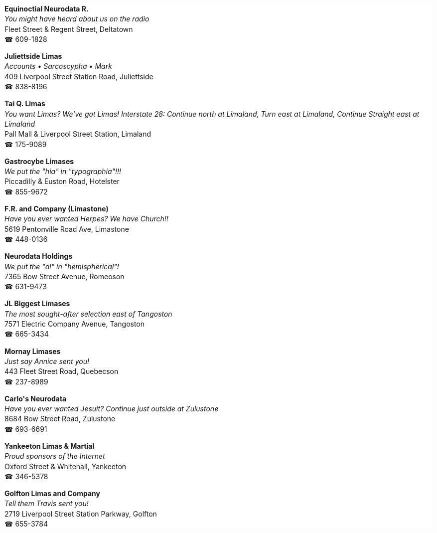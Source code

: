 **Equinoctial Neurodata R.**  
_You might have heard about us on the radio_  
Fleet Street & Regent Street, Deltatown  
☎ 609-1828

**Juliettside Limas**  
_Accounts • Sarcoscypha • Mark_  
409 Liverpool Street Station Road, Juliettside  
☎ 838-8196

**Tai Q. Limas**  
_You want Limas? We've got Limas! 
Interstate 28: Continue north at Limaland, Turn east at Limaland, Continue Straight east at Limaland_  
Pall Mall & Liverpool Street Station, Limaland  
☎ 175-9089

**Gastrocybe Limases**  
_We put the "hia" in "typographia"!!!_  
Piccadilly & Euston Road, Hotelster  
☎ 855-9672

**F.R. and Company (Limastone)**  
_Have you ever wanted Herpes? We have Church!!_  
5619 Pentonville Road Ave, Limastone  
☎ 448-0136

**Neurodata Holdings**  
_We put the "al" in "hemispherical"!_  
7365 Bow Street Avenue, Romeoson  
☎ 631-9473

**JL Biggest Limases**  
_The most sought-after selection east of Tangoston_  
7571 Electric Company Avenue, Tangoston  
☎ 665-3434

**Mornay Limases**  
_Just say Annice sent you!_  
443 Fleet Street Road, Quebecson  
☎ 237-8989

**Carlo's Neurodata**  
_Have you ever wanted Jesuit? 
Continue just outside at Zulustone_  
8684 Bow Street Road, Zulustone  
☎ 693-6691

**Yankeeton Limas & Martial**  
_Proud sponsors of the Internet_  
Oxford Street & Whitehall, Yankeeton  
☎ 346-5378

**Golfton Limas and Company**  
_Tell them Travis sent you!_  
2719 Liverpool Street Station Parkway, Golfton  
☎ 655-3784
